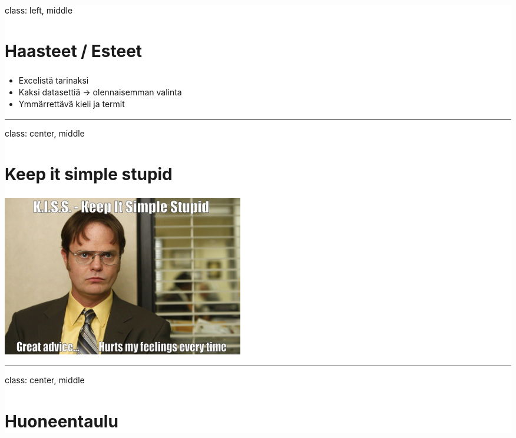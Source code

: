 class: left, middle
# Haasteet / Esteet

* <span class="highlight">Excelistä</span> tarinaksi
* <span class="highlight">Kaksi datasettiä</span> &rarr; olennaisemman valinta
* <span class="highlight">Ymmärrettävä kieli</span> ja termit

---
class: center, middle

# <span class="highlight">Keep it simple stupid</span>

<img src="img/dwight.jpg" alt="" style="width: 400px;" />

---
class: center, middle
# <span class="highlight">Huoneentaulu</span>
